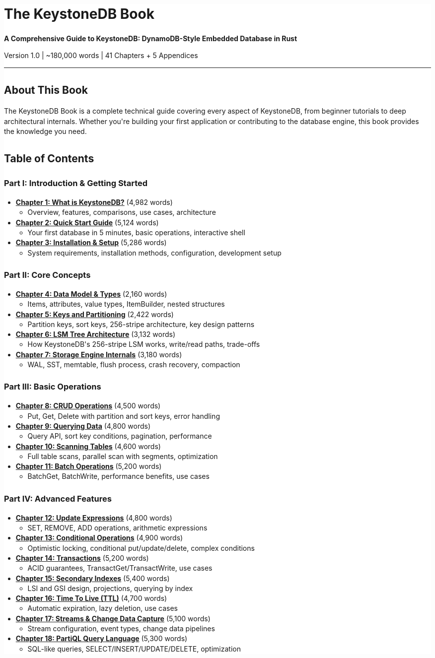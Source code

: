 # The KeystoneDB Book

**A Comprehensive Guide to KeystoneDB: DynamoDB-Style Embedded Database in Rust**

Version 1.0 | ~180,000 words | 41 Chapters + 5 Appendices

---

## About This Book

The KeystoneDB Book is a complete technical guide covering every aspect of KeystoneDB, from beginner tutorials to deep architectural internals. Whether you're building your first application or contributing to the database engine, this book provides the knowledge you need.

## Table of Contents

### Part I: Introduction & Getting Started
- **[Chapter 1: What is KeystoneDB?](part-01/chapter-01.md)** (4,982 words)
  - Overview, features, comparisons, use cases, architecture
- **[Chapter 2: Quick Start Guide](part-01/chapter-02.md)** (5,124 words)
  - Your first database in 5 minutes, basic operations, interactive shell
- **[Chapter 3: Installation & Setup](part-01/chapter-03.md)** (5,286 words)
  - System requirements, installation methods, configuration, development setup

### Part II: Core Concepts
- **[Chapter 4: Data Model & Types](part-02/chapter-04.md)** (2,160 words)
  - Items, attributes, value types, ItemBuilder, nested structures
- **[Chapter 5: Keys and Partitioning](part-02/chapter-05.md)** (2,422 words)
  - Partition keys, sort keys, 256-stripe architecture, key design patterns
- **[Chapter 6: LSM Tree Architecture](part-02/chapter-06.md)** (3,132 words)
  - How KeystoneDB's 256-stripe LSM works, write/read paths, trade-offs
- **[Chapter 7: Storage Engine Internals](part-02/chapter-07.md)** (3,180 words)
  - WAL, SST, memtable, flush process, crash recovery, compaction

### Part III: Basic Operations
- **[Chapter 8: CRUD Operations](part-03/chapter-08.md)** (4,500 words)
  - Put, Get, Delete with partition and sort keys, error handling
- **[Chapter 9: Querying Data](part-03/chapter-09.md)** (4,800 words)
  - Query API, sort key conditions, pagination, performance
- **[Chapter 10: Scanning Tables](part-03/chapter-10.md)** (4,600 words)
  - Full table scans, parallel scan with segments, optimization
- **[Chapter 11: Batch Operations](part-03/chapter-11.md)** (5,200 words)
  - BatchGet, BatchWrite, performance benefits, use cases

### Part IV: Advanced Features
- **[Chapter 12: Update Expressions](part-04/chapter-12.md)** (4,800 words)
  - SET, REMOVE, ADD operations, arithmetic expressions
- **[Chapter 13: Conditional Operations](part-04/chapter-13.md)** (4,900 words)
  - Optimistic locking, conditional put/update/delete, complex conditions
- **[Chapter 14: Transactions](part-04/chapter-14.md)** (5,200 words)
  - ACID guarantees, TransactGet/TransactWrite, use cases
- **[Chapter 15: Secondary Indexes](part-04/chapter-15.md)** (5,400 words)
  - LSI and GSI design, projections, querying by index
- **[Chapter 16: Time To Live (TTL)](part-04/chapter-16.md)** (4,700 words)
  - Automatic expiration, lazy deletion, use cases
- **[Chapter 17: Streams & Change Data Capture](part-04/chapter-17.md)** (5,100 words)
  - Stream configuration, event types, change data pipelines
- **[Chapter 18: PartiQL Query Language](part-04/chapter-18.md)** (5,300 words)
  - SQL-like queries, SELECT/INSERT/UPDATE/DELETE, optimization
